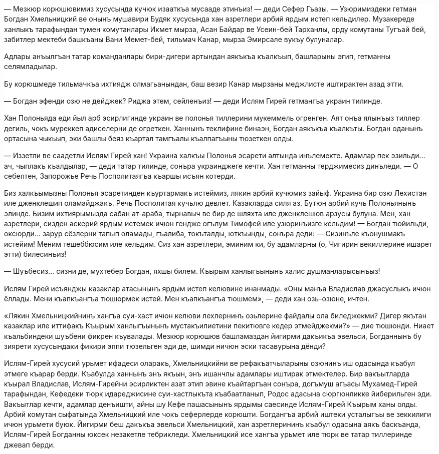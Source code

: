 — Мезкюр корюшювимиз хусусында кучюк изааткъа мусааде этинъиз! — деди Сефер Гъазы. — Узюримиздеки гетман Богдан Хмельницкий ве онынъ мушавири Будяк хусусында хан азретлери арбий ярдым истеп кельдилер.
Музакереде ханлыкъ тарафындан тумен комутанлары Икмет мырза, Асан Байдар ве Усеин-бей Тарханлы, орду комутаны Тугъай бей, забитлер мектеби башкъаны Вани Мемет-бей, тильмач Канар, мырза Эмирсале вукъу булуналар.

Адлары анъылгъан татар команданлары бири-дигери артындан аякъкъа къалкъып, башларыны эгип, гетманны селямладылар.

Бу корюшмеде тильмачкъа ихтиядж олмагьанындан, баш везир Канар мырзаны меджлисте иштирактен азад этти.

— Богдан эфенди озю не дейджек?
Риджа этем, сейленъиз! — деди Ислям Гирей гетмангъа украин тилинде.

Хан Полоньяда еди йыл арб эсирлигинде украин ве полонья тиллерини мукеммель огренген.
Аят онъа ялынъыз тиллер дегиль, чокъ муреккеп адиселерни де огреткен.
Ханнынъ теклифине бинаэн, Богдан аякъкъа къалкъты.
Богдан оданынъ ортасына чыкьып, эки башлы беяз къартал тамгъалы къалпагъыны тюзеткен олды.

— Иззетли ве саадетли Ислям Гирей хан!
Украина халкъы Полонья эсарети алтында инълемекте.
Адамлар пек эзильди... ач, чыплакъ къалдылар, — деди татар тилинде, сонъра украинджеге кечти.
Хан гетманны терджимесиз динъледи. — О себептен, Запорожье Речь Посполитаягъа къаршы исъян котерди.

Биз халкъымызны Полонья эсаретинден къуртармакъ истеймиз, лякин арбий кучюмиз зайыф.
Украина бир озю Лехистан иле дженклешип оламайджакъ.
Речь Посполитая кучьлю девлет.
Казакларда силя аз.
Бутюн арбий кучь Полоньянынъ элинде.
Бизим ихтиярымызда сабан ат-араба, тырнавыч ве бир де шляхта иле дженклешюв арзусы булуна.
Мен, хан азретлери, сизден аскерий ярдым истемек ичюн гендже огълум Тимофей иле узюринъизге кельдим! — Богдан тюйильди, оксюрди... зарур сёзлерни тапып оламады, гъалиба, токъталды, юткъынды, сонъра деди: — Сизинъле къонушмакъ истейим!
Меним тешеббюсим иле кельдим.
Сиз хан азретлери, эминим ки, бу адамларны (о, Чигирин векиллерине ишарет этти) билесинъиз!

— Шуъбесиз... сизни де, мухтебер Богдан, яхшы билем.
Къырым ханлыгъынынъ халис душманларысынъыз!

Ислям Гирей исъянджы казаклар атасынынъ ярдым истеп келювине инанмады.
«Оны манъа Владислав джасуслыкъ ичюн ёллады.
Мени къапкъангъа тюшюрмек истей.
Мен къапкъангъа тюшмем», — деди хан озь-озюне, ичтен.

«Лякин Хмельницкийнинъ хангъа суи-хаст ичюн келюви лехлернинъ озьлерине файдалы ола биледжекми?
Дигер якътан казаклар иле иттифакъ Къырым ханлыгъынынъ мустакъилиетини пекитювге кедер этмейджекми?» — дие тюшюнди.
Ниает къальбиндеки шуъбени фикрен къувалады.
Мезкюр корюшюв башламаздан йигирми дакъикъа эвельси, Богданнынъ бу зиярети хусусындаки фикири эппи тюзельген эди де, шимди ничюн эски тасавурына дёнди?

Ислям-Гирей хусусий урьмет ифадеси оларакъ, Хмельницкийни ве рефакъатчыларыны озюнинъ иш одасында къабул этмеге къарар берди.
Къабулда ханнынъ энъ якъын, энъ ишанчлы адамлары иштирак этмектелер.
Бир вакъытларда къырал Владислав, Ислям-Гирейни эсирликтен азат этип эвине къайтаргъан сонъра, догъмуш агъасы Мухамед-Гирей тарафындан, Кефедеки тюрк идареджисине суи-хастлыкъта къабаатланып, Родос адасына сюргюнликке йиберильген эди.
Вакъытлар кечти, адамлар денъишти, айны шу Кефе пашасынынъ ярдымы саесинде Ислям-Гирей Къырым ханы олды.
Арбий комутан сыфатында Хмельницкий иле чокъ сеферлерде корюшти.
Богдангъа арбий иштеки усталыгъы ве зеккилиги ичюн урьмети буюк.
Йигирми беш дакъкъа эвельси Хмельницкий, хан азретлерининъ къабул одасына аякъ баскъанда, Ислям-Гирей Богданны юксек незакетле тебрикледи.
Хмельницкий исе хангъа урьмет иле тюрк ве татар тиллеринде джевап берди.

